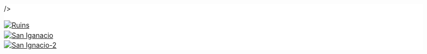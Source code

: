  /> </a>
    </div>
  </div>
  
  <div id="ngg-image-15" class="ngg-gallery-thumbnail-box" >
    <div class="ngg-gallery-thumbnail">
      <a href="http://www.elevationupgrade.com/wp-content/gallery/belize/Ruins.JPG"
               title=""
               data-src="http://www.elevationupgrade.com/wp-content/gallery/belize/Ruins.JPG"
               data-thumbnail="http://www.elevationupgrade.com/wp-content/gallery/belize/thumbs/thumbs_Ruins.JPG"
               data-image-id="617"
               data-title="Ruins"
               data-description=""
               data-image-slug="ruins-1"
               class="ngg-fancybox" rel="2035"> <img
                    title="Ruins"
                    alt="Ruins"
                    src="http://www.elevationupgrade.com/wp-content/gallery/belize/thumbs/thumbs_Ruins.JPG"
                    width="120"
                    height="90"
                    style="max-width:100%;"
 /> </a>
    </div>
  </div>
  
  <div id="ngg-image-16" class="ngg-gallery-thumbnail-box" >
    <div class="ngg-gallery-thumbnail">
      <a href="http://www.elevationupgrade.com/wp-content/gallery/belize/San-Iganacio.JPG"
               title=""
               data-src="http://www.elevationupgrade.com/wp-content/gallery/belize/San-Iganacio.JPG"
               data-thumbnail="http://www.elevationupgrade.com/wp-content/gallery/belize/thumbs/thumbs_San-Iganacio.JPG"
               data-image-id="618"
               data-title="San Iganacio"
               data-description=""
               data-image-slug="san-iganacio-1"
               class="ngg-fancybox" rel="2035"> <img
                    title="San Iganacio"
                    alt="San Iganacio"
                    src="http://www.elevationupgrade.com/wp-content/gallery/belize/thumbs/thumbs_San-Iganacio.JPG"
                    width="120"
                    height="90"
                    style="max-width:100%;"
 /> </a>
    </div>
  </div>
  
  <div id="ngg-image-17" class="ngg-gallery-thumbnail-box" >
    <div class="ngg-gallery-thumbnail">
      <a href="http://www.elevationupgrade.com/wp-content/gallery/belize/San-Ignacio-2.jpg"
               title=""
               data-src="http://www.elevationupgrade.com/wp-content/gallery/belize/San-Ignacio-2.jpg"
               data-thumbnail="http://www.elevationupgrade.com/wp-content/gallery/belize/thumbs/thumbs_San-Ignacio-2.jpg"
               data-image-id="619"
               data-title="San Ignacio-2"
               data-description=""
               data-image-slug="san-ignacio-2-3"
               class="ngg-fancybox" rel="2035"> <img
                    title="San Ignacio-2"
                    alt="San Ignacio-2"
                    src="http://www.elevationupgrade.com/wp-content/gallery/belize/thumbs/thumbs_San-Ignacio-2.jpg"
                    width="120"